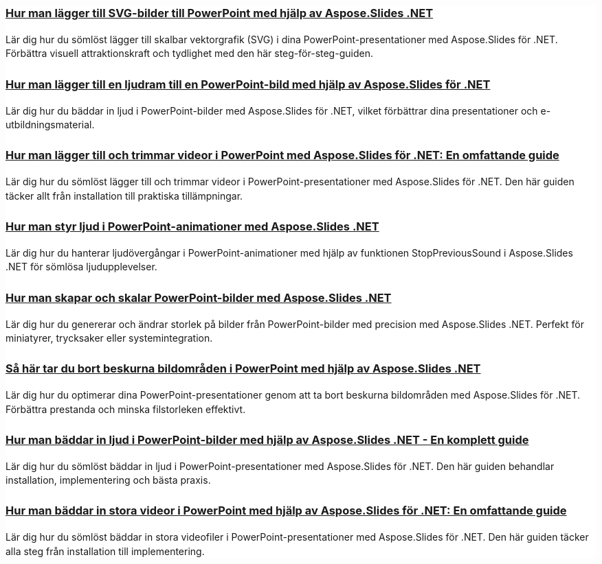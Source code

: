### [Hur man lägger till SVG-bilder till PowerPoint med hjälp av Aspose.Slides .NET](./add-svg-powerpoint-aspose-slides-net/)
Lär dig hur du sömlöst lägger till skalbar vektorgrafik (SVG) i dina PowerPoint-presentationer med Aspose.Slides för .NET. Förbättra visuell attraktionskraft och tydlighet med den här steg-för-steg-guiden.

### [Hur man lägger till en ljudram till en PowerPoint-bild med hjälp av Aspose.Slides för .NET](./add-audio-frame-ppt-slide-aspose-slides-net/)
Lär dig hur du bäddar in ljud i PowerPoint-bilder med Aspose.Slides för .NET, vilket förbättrar dina presentationer och e-utbildningsmaterial.

### [Hur man lägger till och trimmar videor i PowerPoint med Aspose.Slides för .NET: En omfattande guide](./add-trim-videos-powerpoint-aspose-slides-net/)
Lär dig hur du sömlöst lägger till och trimmar videor i PowerPoint-presentationer med Aspose.Slides för .NET. Den här guiden täcker allt från installation till praktiska tillämpningar.

### [Hur man styr ljud i PowerPoint-animationer med Aspose.Slides .NET](./control-sound-animation-effects-aspose-slides-net/)
Lär dig hur du hanterar ljudövergångar i PowerPoint-animationer med hjälp av funktionen StopPreviousSound i Aspose.Slides .NET för sömlösa ljudupplevelser.

### [Hur man skapar och skalar PowerPoint-bilder med Aspose.Slides .NET](./create-scale-powerpoint-images-aspose-slides-dot-net/)
Lär dig hur du genererar och ändrar storlek på bilder från PowerPoint-bilder med precision med Aspose.Slides .NET. Perfekt för miniatyrer, trycksaker eller systemintegration.

### [Så här tar du bort beskurna bildområden i PowerPoint med hjälp av Aspose.Slides .NET](./optimize-powerpoint-delete-cropped-images-aspose-slides-net/)
Lär dig hur du optimerar dina PowerPoint-presentationer genom att ta bort beskurna bildområden med Aspose.Slides för .NET. Förbättra prestanda och minska filstorleken effektivt.

### [Hur man bäddar in ljud i PowerPoint-bilder med hjälp av Aspose.Slides .NET - En komplett guide](./embed-audio-powerpoint-aspose-slides-net/)
Lär dig hur du sömlöst bäddar in ljud i PowerPoint-presentationer med Aspose.Slides för .NET. Den här guiden behandlar installation, implementering och bästa praxis.

### [Hur man bäddar in stora videor i PowerPoint med hjälp av Aspose.Slides för .NET: En omfattande guide](./embed-large-videos-aspose-slides-net/)
Lär dig hur du sömlöst bäddar in stora videofiler i PowerPoint-presentationer med Aspose.Slides för .NET. Den här guiden täcker alla steg från installation till implementering.
